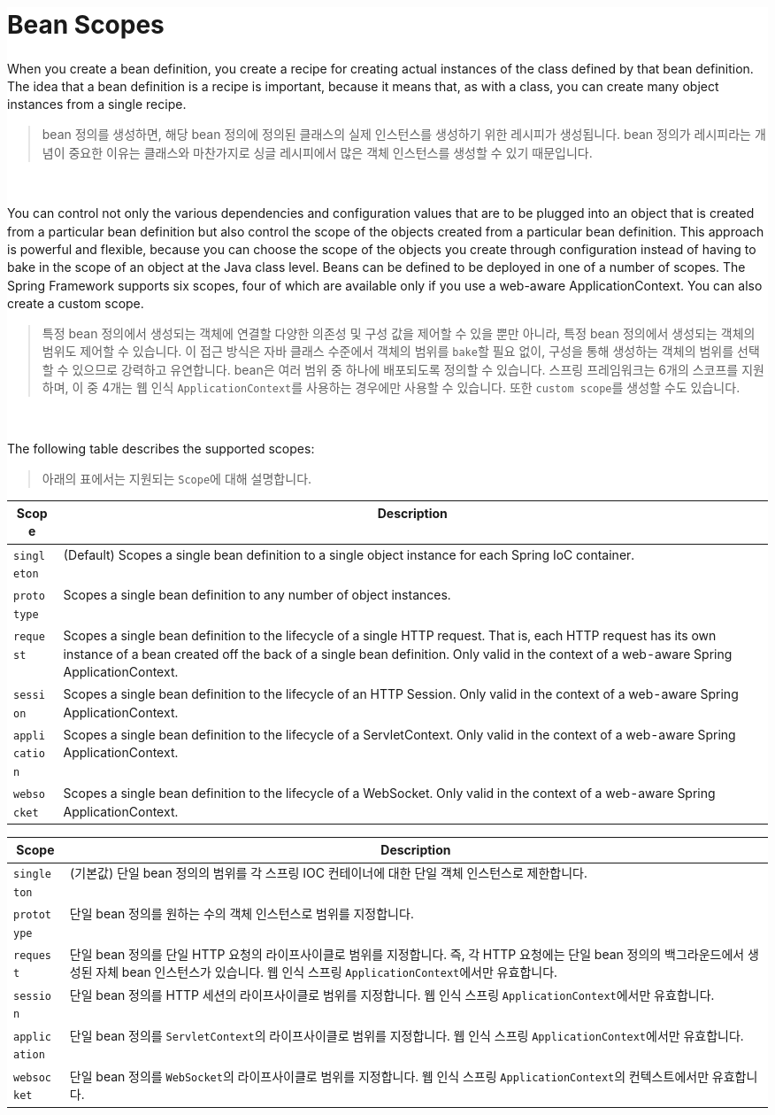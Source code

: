 # Bean Scopes

When you create a bean definition, you create a recipe for creating actual instances of the class defined by that bean
definition. The idea that a bean definition is a recipe is important, because it means that, as with a class, you can
create many object instances from a single recipe.

> bean 정의를 생성하면, 해당 bean 정의에 정의된 클래스의 실제 인스턴스를 생성하기 위한 레시피가 생성됩니다. bean 정의가 레시피라는 개념이 중요한 이유는 클래스와 마찬가지로 싱글 레시피에서 많은 객체
> 인스턴스를 생성할 수 있기 때문입니다.

<br>

You can control not only the various dependencies and configuration values that are to be plugged into an object that is
created from a particular bean definition but also control the scope of the objects created from a particular bean
definition. This approach is powerful and flexible, because you can choose the scope of the objects you create through
configuration instead of having to bake in the scope of an object at the Java class level. Beans can be defined to be
deployed in one of a number of scopes. The Spring Framework supports six scopes, four of which are available only if you
use a web-aware ApplicationContext. You can also create a custom scope.

> 특정 bean 정의에서 생성되는 객체에 연결할 다양한 의존성 및 구성 값을 제어할 수 있을 뿐만 아니라, 특정 bean 정의에서 생성되는 객체의 범위도 제어할 수 있습니다. 이 접근 방식은 자바 클래스 수준에서
> 객체의 범위를 `bake`할 필요 없이, 구성을 통해 생성하는 객체의 범위를 선택할 수 있으므로 강력하고 유연합니다. bean은 여러 범위 중 하나에 배포되도록 정의할 수 있습니다. 스프링 프레임워크는 6개의
> 스코프를 지원하며, 이 중 4개는 웹 인식 `ApplicationContext`를 사용하는 경우에만 사용할 수 있습니다. 또한 `custom scope`를 생성할 수도 있습니다.

<br>

The following table describes the supported scopes:

> 아래의 표에서는 지원되는 `Scope`에 대해 설명합니다.

| Scope         | Description                                                                                                                                                                                                                                                |
|---------------|------------------------------------------------------------------------------------------------------------------------------------------------------------------------------------------------------------------------------------------------------------|
| `singleton`   | (Default) Scopes a single bean definition to a single object instance for each Spring IoC container.                                                                                                                                                       |
| `prototype`   | Scopes a single bean definition to any number of object instances.                                                                                                                                                                                         |
| `request`     | Scopes a single bean definition to the lifecycle of a single HTTP request. That is, each HTTP request has its own instance of a bean created off the back of a single bean definition. Only valid in the context of a web-aware Spring ApplicationContext. |
| `session`     | Scopes a single bean definition to the lifecycle of an HTTP Session. Only valid in the context of a web-aware Spring ApplicationContext.                                                                                                                   |
| `application` | Scopes a single bean definition to the lifecycle of a ServletContext. Only valid in the context of a web-aware Spring ApplicationContext.                                                                                                                  |
| `websocket`   | Scopes a single bean definition to the lifecycle of a WebSocket. Only valid in the context of a web-aware Spring ApplicationContext.                                                                                                                       |

| Scope         | Description                                                                                                                                   |
|---------------|-----------------------------------------------------------------------------------------------------------------------------------------------|
| `singleton`   | (기본값) 단일 bean 정의의 범위를 각 스프링 IOC 컨테이너에 대한 단일 객체 인스턴스로 제한합니다.                                                                                   |
| `prototype`   | 단일 bean 정의를 원하는 수의 객체 인스턴스로 범위를 지정합니다.                                                                                                        |
| `request`     | 단일 bean 정의를 단일 HTTP 요청의 라이프사이클로 범위를 지정합니다. 즉, 각 HTTP 요청에는 단일 bean 정의의 백그라운드에서 생성된 자체 bean 인스턴스가 있습니다. 웹 인식 스프링 `ApplicationContext`에서만 유효합니다. |
| `session`     | 단일 bean 정의를 HTTP 세션의 라이프사이클로 범위를 지정합니다. 웹 인식 스프링 `ApplicationContext`에서만 유효합니다.                                                               |
| `application` | 단일 bean 정의를 `ServletContext`의 라이프사이클로 범위를 지정합니다. 웹 인식 스프링 `ApplicationContext`에서만 유효합니다.                                                      |
| `websocket`   | 단일 bean 정의를 `WebSocket`의 라이프사이클로 범위를 지정합니다. 웹 인식 스프링 `ApplicationContext`의 컨텍스트에서만 유효합니다.                                                     |
